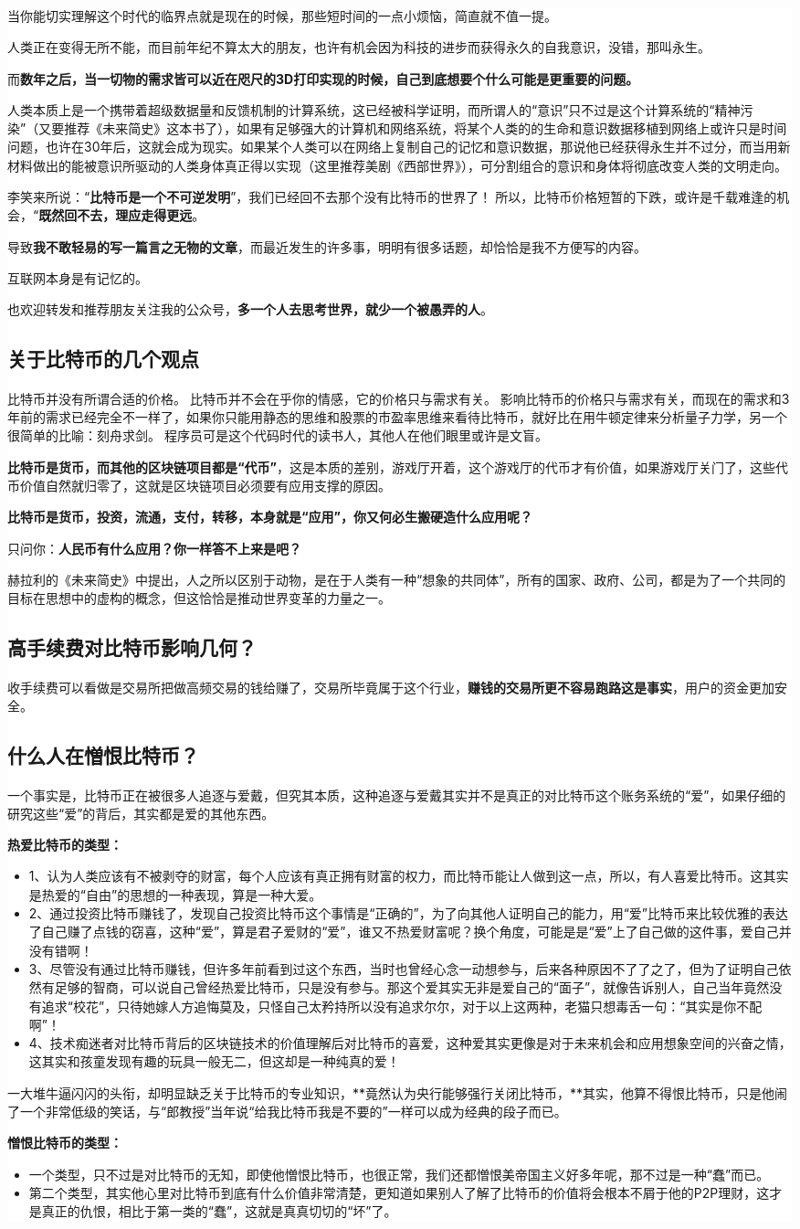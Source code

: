 当你能切实理解这个时代的临界点就是现在的时候，那些短时间的⼀点⼩烦恼，简直就不值⼀提。

⼈类正在变得⽆所不能，⽽⽬前年纪不算太⼤的朋友，也许有机会因为科技的进步⽽获得永久的⾃我意识，没错，那叫永⽣。

⽽**数年之后，当⼀切物的需求皆可以近在咫尺的3D打印实现的时候，⾃⼰到底想要个什么可能是更重要的问题。**

⼈类本质上是⼀个携带着超级数据量和反馈机制的计算系统，这已经被科学证明，⽽所谓⼈的“意识”只不过是这个计算系统的“精神污染”（⼜要推荐《未来简史》这本书了），如果有⾜够强⼤的计算机和⽹络系统，将某个⼈类的的⽣命和意识数据移植到⽹络上或许只是时间问题，也许在30年后，这就会成为现实。如果某个⼈类可以在⽹络上复制⾃⼰的记忆和意识数据，那说他已经获得永⽣并不过分，⽽当⽤新材料做出的能被意识所驱动的⼈类身体真正得以实现（这⾥推荐美剧《⻄部世界》），可分割组合的意识和身体将彻底改变⼈类的⽂明⾛向。

李笑来所说：“**⽐特币是⼀个不可逆发明**”，我们已经回不去那个没有⽐特币的世界了！
所以，⽐特币价格短暂的下跌，或许是千载难逢的机会，“**既然回不去，理应⾛得更远**。

导致**我不敢轻易的写⼀篇⾔之⽆物的⽂章**，⽽最近发⽣的许多事，明明有很多话题，却恰恰是我不⽅便写的内容。

互联⽹本身是有记忆的。

也欢迎转发和推荐朋友关注我的公众号，**多⼀个⼈去思考世界，就少⼀个被愚弄的⼈**。

##  关于比特币的几个观点

⽐特币并没有所谓合适的价格。
⽐特币并不会在乎你的情感，它的价格只与需求有关。
影响⽐特币的价格只与需求有关，⽽现在的需求和3年前的需求已经完全不⼀样了，如果你只能⽤静态的思维和股票的市盈率思维来看待⽐特币，就好⽐在⽤⽜顿定律来分析量⼦⼒学，另⼀个很简单的⽐喻：刻⾈求剑。
程序员可是这个代码时代的读书⼈，其他⼈在他们眼⾥或许是⽂盲。

**⽐特币是货币，⽽其他的区块链项⽬都是“代币”**，这是本质的差别，游戏厅开着，这个游戏厅的代币才有价值，如果游戏厅关⻔了，这些代币价值⾃然就归零了，这就是区块链项⽬必须要有应⽤⽀撑的原因。

**⽐特币是货币，投资，流通，⽀付，转移，本身就是“应⽤”，你⼜何必⽣搬硬造什么应⽤呢？**

只问你：**⼈⺠币有什么应⽤？你⼀样答不上来是吧？**

赫拉利的《未来简史》中提出，⼈之所以区别于动物，是在于⼈类有⼀种“想象的共同体”，所有的国家、政府、公司，都是为了⼀个共同的⽬标在思想中的虚构的概念，但这恰恰是推动世界变⾰的⼒量之⼀。

##  高手续费对比特币影响几何？

收⼿续费可以看做是交易所把做⾼频交易的钱给赚了，交易所毕竟属于这个⾏业，**赚钱的交易所更不容易跑路这是事实**，⽤户的资⾦更加安全。

##  什么人在憎恨比特币？

⼀个事实是，⽐特币正在被很多⼈追逐与爱戴，但究其本质，这种追逐与爱戴其实并不是真正的对⽐特币这个账务系统的“爱”，如果仔细的研究这些“爱”的背后，其实都是爱的其他东⻄。

**热爱比特币的类型：**

* 1、认为⼈类应该有不被剥夺的财富，每个⼈应该有真正拥有财富的权⼒，⽽⽐特币能让⼈做到这⼀点，所以，有⼈喜爱⽐特币。这其实是热爱的“⾃由”的思想的⼀种表现，算是⼀种⼤爱。
* 2、通过投资⽐特币赚钱了，发现⾃⼰投资⽐特币这个事情是“正确的”，为了向其他⼈证明⾃⼰的能⼒，⽤“爱”⽐特币来⽐较优雅的表达了⾃⼰赚了点钱的窃喜，这种“爱”，算是君⼦爱财的“爱”，谁⼜不热爱财富呢？换个⻆度，可能是是“爱”上了⾃⼰做的这件事，爱⾃⼰并没有错啊！
* 3、尽管没有通过⽐特币赚钱，但许多年前看到过这个东⻄，当时也曾经⼼念⼀动想参与，后来各种原因不了了之了，但为了证明⾃⼰依然有⾜够的智商，可以说⾃⼰曾经热爱⽐特币，只是没有参与。那这个爱其实⽆⾮是爱⾃⼰的“⾯⼦”，就像告诉别⼈，⾃⼰当年竟然没有追求“校花”，只待她嫁⼈⽅追悔莫及，只怪⾃⼰太矜持所以没有追求尔尔，对于以上这两种，⽼猫只想毒⾆⼀句：“其实是你不配啊”！
* 4、技术痴迷者对⽐特币背后的区块链技术的价值理解后对⽐特币的喜爱，这种爱其实更像是对于未来机会和应⽤想象空间的兴奋之情，这其实和孩童发现有趣的玩具⼀般⽆⼆，但这却是⼀种纯真的爱！

⼀⼤堆⽜逼闪闪的头衔，却明显缺乏关于⽐特币的专业知识，**竟然认为央⾏能够强⾏关闭⽐特币，**其实，他算不得恨⽐特币，只是他闹了⼀个⾮常低级的笑话，与“郎教授”当年说“给我⽐特币我是不要的”⼀样可以成为经典的段⼦⽽已。

**憎恨比特币的类型：**

* ⼀个类型，只不过是对⽐特币的⽆知，即使他憎恨⽐特币，也很正常，我们还都憎恨美帝国主义好多年呢，那不过是⼀种“蠢”⽽已。
* 第⼆个类型，其实他⼼⾥对⽐特币到底有什么价值⾮常清楚，更知道如果别⼈了解了⽐特币的价值将会根本不屑于他的P2P理财，这才是真正的仇恨，相⽐于第⼀类的“蠢”，这就是真真切切的“坏”了。
